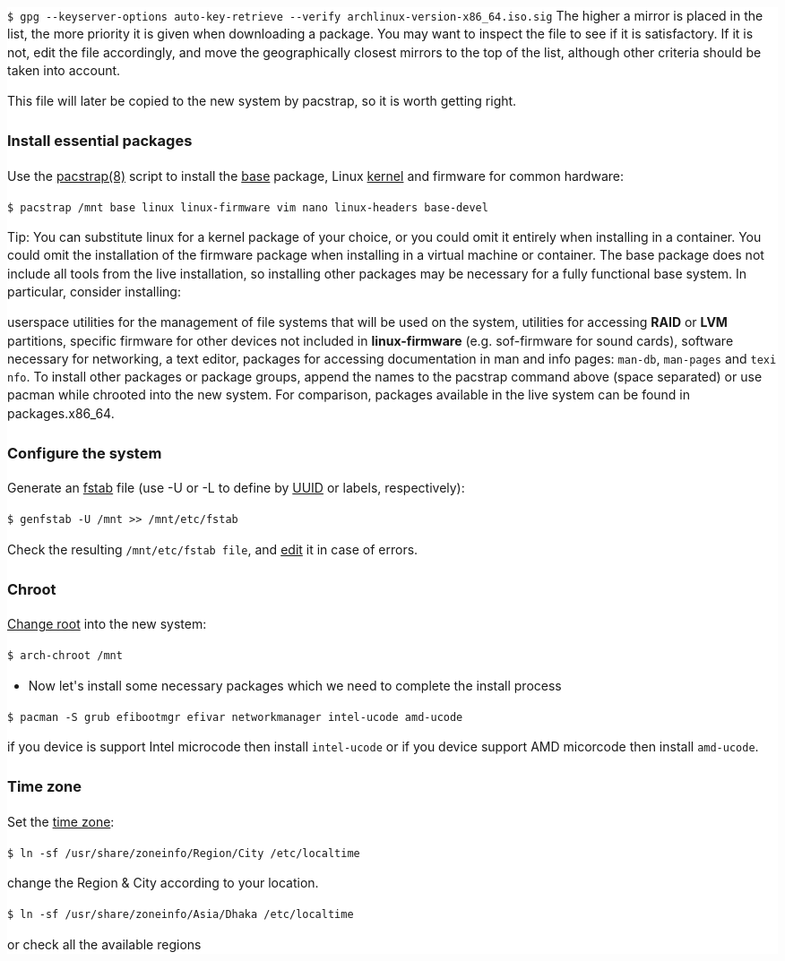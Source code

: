 ```$ gpg --keyserver-options auto-key-retrieve --verify archlinux-version-x86_64.iso.sig```
The higher a mirror is placed in the list, the more priority it is given when downloading a package. You may want to inspect the file to see if it is satisfactory. If it is not, edit the file accordingly, and move the geographically closest mirrors to the top of the list, although other criteria should be taken into account.

This file will later be copied to the new system by pacstrap, so it is worth getting right.

### Install essential packages
Use the [pacstrap(8)](https://man.archlinux.org/man/pacstrap.8) script to install the [base](https://archlinux.org/packages/?name=base) package, Linux [kernel](https://wiki.archlinux.org/title/Kernel) and firmware for common hardware:

```$ pacstrap /mnt base linux linux-firmware vim nano linux-headers base-devel```

Tip:
You can substitute linux for a kernel package of your choice, or you could omit it entirely when installing in a container.
You could omit the installation of the firmware package when installing in a virtual machine or container.
The base package does not include all tools from the live installation, so installing other packages may be necessary for a fully functional base system. In particular, consider installing:

userspace utilities for the management of file systems that will be used on the system,
utilities for accessing **RAID** or **LVM** partitions,
specific firmware for other devices not included in **linux-firmware** (e.g. sof-firmware for sound cards),
software necessary for networking,
a text editor,
packages for accessing documentation in man and info pages: `man-db`, `man-pages` and `texinfo`.
To install other packages or package groups, append the names to the pacstrap command above (space separated) or use pacman while chrooted into the new system. For comparison, packages available in the live system can be found in packages.x86_64.

### Configure the system
Generate an [fstab](https://wiki.archlinux.org/title/Fstab) file (use -U or -L to define by [UUID](https://wiki.archlinux.org/title/UUID) or labels, respectively):

```$ genfstab -U /mnt >> /mnt/etc/fstab```

Check the resulting `/mnt/etc/fstab file`, and [edit](https://wiki.archlinux.org/title/Textedit) it in case of errors.

### Chroot
[Change root](https://wiki.archlinux.org/title/Change_root) into the new system:

```$ arch-chroot /mnt```
- Now let's install some necessary packages which we need to complete the install process

```$ pacman -S grub efibootmgr efivar networkmanager intel-ucode amd-ucode```

if you device is support Intel microcode then install `intel-ucode` or if you device support AMD micorcode then install `amd-ucode`.

### Time zone
Set the [time zone](https://wiki.archlinux.org/title/System_time#Time_zone):

```$ ln -sf /usr/share/zoneinfo/Region/City /etc/localtime```

change the Region & City according to your location.

```$ ln -sf /usr/share/zoneinfo/Asia/Dhaka /etc/localtime```

or check all the available regions

```